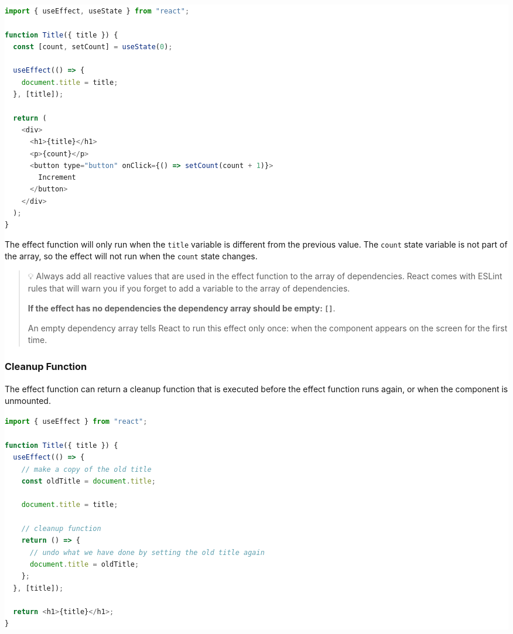 ```js
import { useEffect, useState } from "react";

function Title({ title }) {
  const [count, setCount] = useState(0);

  useEffect(() => {
    document.title = title;
  }, [title]);

  return (
    <div>
      <h1>{title}</h1>
      <p>{count}</p>
      <button type="button" onClick={() => setCount(count + 1)}>
        Increment
      </button>
    </div>
  );
}
```

The effect function will only run when the `title` variable is different from the previous value. The `count` state variable is not part of the array, so the effect will not run when the `count` state changes.

> 💡 Always add all reactive values that are used in the effect function to the array of dependencies. React comes with ESLint rules that will warn you if you forget to add a variable to the array of dependencies.
>
> **If the effect has no dependencies the dependency array should be empty: `[]`**.
>
> An empty dependency array tells React to run this effect only once: when the component appears on the screen for the first time.

### Cleanup Function

The effect function can return a cleanup function that is executed before the effect function runs again, or when the component is unmounted.

```js
import { useEffect } from "react";

function Title({ title }) {
  useEffect(() => {
    // make a copy of the old title
    const oldTitle = document.title;

    document.title = title;

    // cleanup function
    return () => {
      // undo what we have done by setting the old title again
      document.title = oldTitle;
    };
  }, [title]);

  return <h1>{title}</h1>;
}
```
